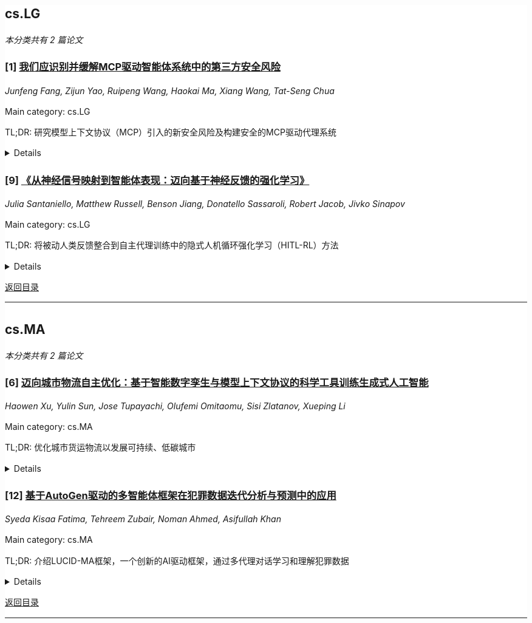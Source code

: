 ## cs.LG <a id='csLG'></a>

*本分类共有 2 篇论文*


### [1] [我们应识别并缓解MCP驱动智能体系统中的第三方安全风险](http://arxiv.org/abs/2506.13666v1)
*Junfeng Fang, Zijun Yao, Ruipeng Wang, Haokai Ma, Xiang Wang, Tat-Seng Chua*

Main category: cs.LG

TL;DR: 研究模型上下文协议（MCP）引入的新安全风险及构建安全的MCP驱动代理系统

<details><summary>Details</summary></details>


### [9] [《从神经信号映射到智能体表现：迈向基于神经反馈的强化学习》](http://arxiv.org/abs/2506.12636v1)
*Julia Santaniello, Matthew Russell, Benson Jiang, Donatello Sassaroli, Robert Jacob, Jivko Sinapov*

Main category: cs.LG

TL;DR: 将被动人类反馈整合到自主代理训练中的隐式人机循环强化学习（HITL-RL）方法

<details><summary>Details</summary></details>

[返回目录](#toc)

---

## cs.MA <a id='csMA'></a>

*本分类共有 2 篇论文*


### [6] [迈向城市物流自主优化：基于智能数字孪生与模型上下文协议的科学工具训练生成式人工智能](http://arxiv.org/abs/2506.13068v1)
*Haowen Xu, Yulin Sun, Jose Tupayachi, Olufemi Omitaomu, Sisi Zlatanov, Xueping Li*

Main category: cs.MA

TL;DR: 优化城市货运物流以发展可持续、低碳城市

<details><summary>Details</summary></details>


### [12] [基于AutoGen驱动的多智能体框架在犯罪数据迭代分析与预测中的应用](http://arxiv.org/abs/2506.11475v1)
*Syeda Kisaa Fatima, Tehreem Zubair, Noman Ahmed, Asifullah Khan*

Main category: cs.MA

TL;DR: 介绍LUCID-MA框架，一个创新的AI驱动框架，通过多代理对话学习和理解犯罪数据

<details><summary>Details</summary></details>

[返回目录](#toc)

---
